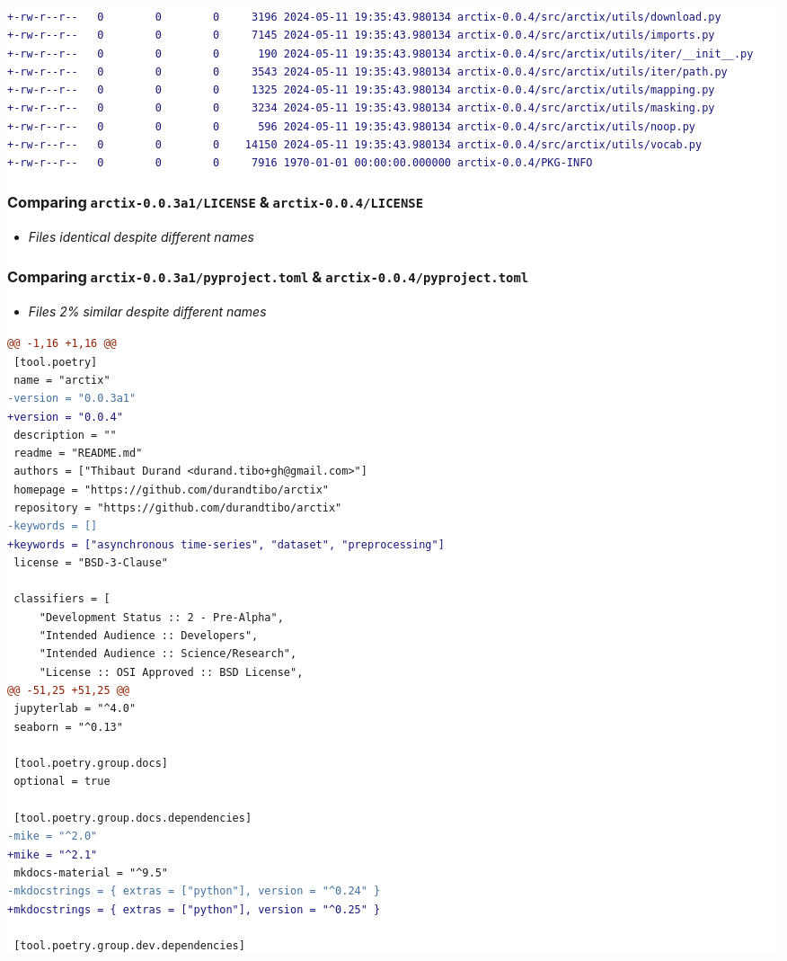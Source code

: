 ```diff
+-rw-r--r--   0        0        0     3196 2024-05-11 19:35:43.980134 arctix-0.0.4/src/arctix/utils/download.py
+-rw-r--r--   0        0        0     7145 2024-05-11 19:35:43.980134 arctix-0.0.4/src/arctix/utils/imports.py
+-rw-r--r--   0        0        0      190 2024-05-11 19:35:43.980134 arctix-0.0.4/src/arctix/utils/iter/__init__.py
+-rw-r--r--   0        0        0     3543 2024-05-11 19:35:43.980134 arctix-0.0.4/src/arctix/utils/iter/path.py
+-rw-r--r--   0        0        0     1325 2024-05-11 19:35:43.980134 arctix-0.0.4/src/arctix/utils/mapping.py
+-rw-r--r--   0        0        0     3234 2024-05-11 19:35:43.980134 arctix-0.0.4/src/arctix/utils/masking.py
+-rw-r--r--   0        0        0      596 2024-05-11 19:35:43.980134 arctix-0.0.4/src/arctix/utils/noop.py
+-rw-r--r--   0        0        0    14150 2024-05-11 19:35:43.980134 arctix-0.0.4/src/arctix/utils/vocab.py
+-rw-r--r--   0        0        0     7916 1970-01-01 00:00:00.000000 arctix-0.0.4/PKG-INFO
```

### Comparing `arctix-0.0.3a1/LICENSE` & `arctix-0.0.4/LICENSE`

 * *Files identical despite different names*

### Comparing `arctix-0.0.3a1/pyproject.toml` & `arctix-0.0.4/pyproject.toml`

 * *Files 2% similar despite different names*

```diff
@@ -1,16 +1,16 @@
 [tool.poetry]
 name = "arctix"
-version = "0.0.3a1"
+version = "0.0.4"
 description = ""
 readme = "README.md"
 authors = ["Thibaut Durand <durand.tibo+gh@gmail.com>"]
 homepage = "https://github.com/durandtibo/arctix"
 repository = "https://github.com/durandtibo/arctix"
-keywords = []
+keywords = ["asynchronous time-series", "dataset", "preprocessing"]
 license = "BSD-3-Clause"
 
 classifiers = [
     "Development Status :: 2 - Pre-Alpha",
     "Intended Audience :: Developers",
     "Intended Audience :: Science/Research",
     "License :: OSI Approved :: BSD License",
@@ -51,25 +51,25 @@
 jupyterlab = "^4.0"
 seaborn = "^0.13"
 
 [tool.poetry.group.docs]
 optional = true
 
 [tool.poetry.group.docs.dependencies]
-mike = "^2.0"
+mike = "^2.1"
 mkdocs-material = "^9.5"
-mkdocstrings = { extras = ["python"], version = "^0.24" }
+mkdocstrings = { extras = ["python"], version = "^0.25" }
 
 [tool.poetry.group.dev.dependencies]
```